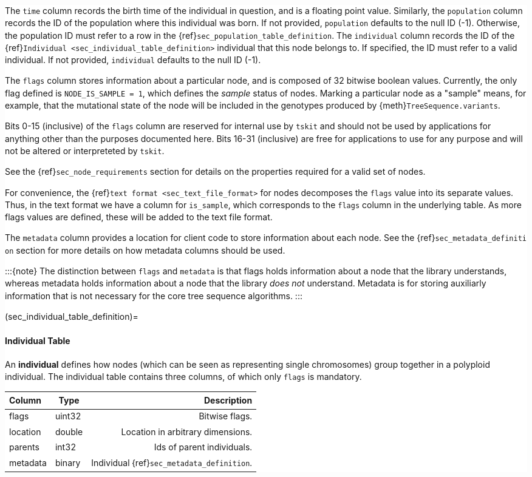 The `time` column records the birth time of the individual in question,
and is a floating point value. Similarly,
the `population` column records the ID of the population where this
individual was born. If not provided, `population` defaults to the
null ID (-1). Otherwise, the population ID must refer to a row in the
{ref}`sec_population_table_definition`.
The `individual` column records the ID of the
{ref}`Individual <sec_individual_table_definition>`
individual that this node belongs to. If specified, the ID must refer
to a valid individual. If not provided, `individual`
defaults to the null ID (-1).

The `flags` column stores information about a particular node, and
is composed of 32 bitwise boolean values. Currently, the only flag defined
is `NODE_IS_SAMPLE = 1`, which defines the *sample* status of nodes. Marking
a particular node as a "sample" means, for example, that the mutational state
of the node will be included in the genotypes produced by
{meth}`TreeSequence.variants`.

Bits 0-15 (inclusive) of the `flags` column are reserved for internal use by
`tskit` and should not be used by applications for anything other
than the purposes documented here. Bits 16-31 (inclusive) are free for applications
to use for any purpose and will not be altered or interpreteted by
`tskit`.

See the {ref}`sec_node_requirements` section for details on the properties
required for a valid set of nodes.

For convenience, the {ref}`text format <sec_text_file_format>` for nodes
decomposes the `flags` value into its separate values. Thus, in the
text format we have a column for `is_sample`, which corresponds to the
`flags` column in the underlying table. As more flags values are
defined, these will be added to the text file format.

The `metadata` column provides a location for client code to store
information about each node. See the {ref}`sec_metadata_definition` section for
more details on how metadata columns should be used.

:::{note}
The distinction between `flags` and `metadata` is that flags
holds information about a node that the library understands, whereas
metadata holds information about a node that the library *does not*
understand. Metadata is for storing auxiliarly information that is
not necessary for the core tree sequence algorithms.
:::


(sec_individual_table_definition)=

#### Individual Table

An **individual** defines how nodes (which can be seen
as representing single chromosomes) group together in a polyploid individual.
The individual table contains three columns, of which only `flags` is mandatory.

| Column        | Type       | Description                                |
| :------------ | ---------- | -----------------------------------------: |
| flags         | uint32     | Bitwise flags.                             |
| location      | double     | Location in arbitrary dimensions.          |
| parents       | int32      | Ids of parent individuals.                 |
| metadata      | binary     | Individual {ref}`sec_metadata_definition`. |
